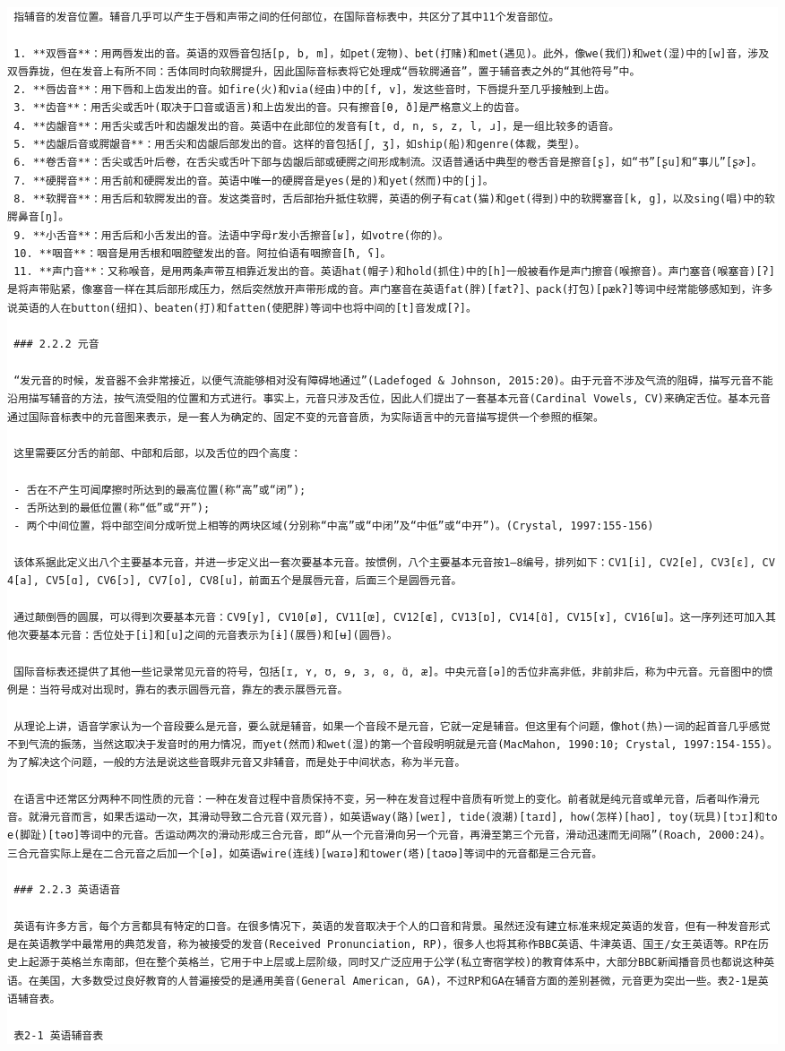      指辅音的发音位置。辅音几乎可以产生于唇和声带之间的任何部位，在国际音标表中，共区分了其中11个发音部位。
   
     1. **双唇音**：用两唇发出的音。英语的双唇音包括[p, b, m]，如pet(宠物)、bet(打赌)和met(遇见)。此外，像we(我们)和wet(湿)中的[w]音，涉及双唇靠拢，但在发音上有所不同：舌体同时向软腭提升，因此国际音标表将它处理成“唇软腭通音”，置于辅音表之外的“其他符号”中。
     2. **唇齿音**：用下唇和上齿发出的音。如fire(火)和via(经由)中的[f, v]，发这些音时，下唇提升至几乎接触到上齿。
     3. **齿音**：用舌尖或舌叶(取决于口音或语言)和上齿发出的音。只有擦音[θ, ð]是严格意义上的齿音。
     4. **齿龈音**：用舌尖或舌叶和齿龈发出的音。英语中在此部位的发音有[t, d, n, s, z, l, ɹ]，是一组比较多的语音。
     5. **齿龈后音或腭龈音**：用舌尖和齿龈后部发出的音。这样的音包括[ʃ, ʒ]，如ship(船)和genre(体裁，类型)。
     6. **卷舌音**：舌尖或舌叶后卷，在舌尖或舌叶下部与齿龈后部或硬腭之间形成制流。汉语普通话中典型的卷舌音是擦音[ʂ]，如“书”[ʂu]和“事儿”[ʂɚ]。
     7. **硬腭音**：用舌前和硬腭发出的音。英语中唯一的硬腭音是yes(是的)和yet(然而)中的[j]。
     8. **软腭音**：用舌后和软腭发出的音。发这类音时，舌后部抬升抵住软腭，英语的例子有cat(猫)和get(得到)中的软腭塞音[k, g]，以及sing(唱)中的软腭鼻音[ŋ]。
     9. **小舌音**：用舌后和小舌发出的音。法语中字母r发小舌擦音[ʁ]，如votre(你的)。
     10. **咽音**：咽音是用舌根和咽腔壁发出的音。阿拉伯语有咽擦音[ħ, ʕ]。
     11. **声门音**：又称喉音，是用两条声带互相靠近发出的音。英语hat(帽子)和hold(抓住)中的[h]一般被看作是声门擦音(喉擦音)。声门塞音(喉塞音)[ʔ]是将声带贴紧，像塞音一样在其后部形成压力，然后突然放开声带形成的音。声门塞音在英语fat(胖)[fætʔ]、pack(打包)[pækʔ]等词中经常能够感知到，许多说英语的人在button(纽扣)、beaten(打)和fatten(使肥胖)等词中也将中间的[t]音发成[ʔ]。
   
     ### 2.2.2 元音
   
     “发元音的时候，发音器不会非常接近，以便气流能够相对没有障碍地通过”(Ladefoged & Johnson, 2015:20)。由于元音不涉及气流的阻碍，描写元音不能沿用描写辅音的方法，按气流受阻的位置和方式进行。事实上，元音只涉及舌位，因此人们提出了一套基本元音(Cardinal Vowels, CV)来确定舌位。基本元音通过国际音标表中的元音图来表示，是一套人为确定的、固定不变的元音音质，为实际语言中的元音描写提供一个参照的框架。
   
     这里需要区分舌的前部、中部和后部，以及舌位的四个高度：
   
     - 舌在不产生可闻摩擦时所达到的最高位置(称“高”或“闭”);
     - 舌所达到的最低位置(称“低”或“开”);
     - 两个中间位置，将中部空间分成听觉上相等的两块区域(分别称“中高”或“中闭”及“中低”或“中开”)。(Crystal, 1997:155-156)
   
     该体系据此定义出八个主要基本元音，并进一步定义出一套次要基本元音。按惯例，八个主要基本元音按1—8编号，排列如下：CV1[i], CV2[e], CV3[ɛ], CV4[a], CV5[ɑ], CV6[ɔ], CV7[o], CV8[u]，前面五个是展唇元音，后面三个是圆唇元音。
   
     通过颠倒唇的圆展，可以得到次要基本元音：CV9[y], CV10[ø], CV11[œ], CV12[ɶ], CV13[ɒ], CV14[ɑ̈], CV15[ɤ], CV16[ɯ]。这一序列还可加入其他次要基本元音：舌位处于[i]和[u]之间的元音表示为[ɨ](展唇)和[ʉ](圆唇)。
   
     国际音标表还提供了其他一些记录常见元音的符号，包括[ɪ, ʏ, ʊ, ɘ, ɜ, ɞ, ɑ̈, æ]。中央元音[ə]的舌位非高非低，非前非后，称为中元音。元音图中的惯例是：当符号成对出现时，靠右的表示圆唇元音，靠左的表示展唇元音。
   
     从理论上讲，语音学家认为一个音段要么是元音，要么就是辅音，如果一个音段不是元音，它就一定是辅音。但这里有个问题，像hot(热)一词的起首音几乎感觉不到气流的振荡，当然这取决于发音时的用力情况，而yet(然而)和wet(湿)的第一个音段明明就是元音(MacMahon, 1990:10; Crystal, 1997:154-155)。为了解决这个问题，一般的方法是说这些音既非元音又非辅音，而是处于中间状态，称为半元音。
   
     在语言中还常区分两种不同性质的元音：一种在发音过程中音质保持不变，另一种在发音过程中音质有听觉上的变化。前者就是纯元音或单元音，后者叫作滑元音。就滑元音而言，如果舌运动一次，其滑动导致二合元音(双元音)，如英语way(路)[weɪ], tide(浪潮)[taɪd], how(怎样)[haʊ], toy(玩具)[tɔɪ]和toe(脚趾)[təʊ]等词中的元音。舌运动两次的滑动形成三合元音，即“从一个元音滑向另一个元音，再滑至第三个元音，滑动迅速而无间隔”(Roach, 2000:24)。三合元音实际上是在二合元音之后加一个[ə]，如英语wire(连线)[waɪə]和tower(塔)[taʊə]等词中的元音都是三合元音。
   
     ### 2.2.3 英语语音
   
     英语有许多方言，每个方言都具有特定的口音。在很多情况下，英语的发音取决于个人的口音和背景。虽然还没有建立标准来规定英语的发音，但有一种发音形式是在英语教学中最常用的典范发音，称为被接受的发音(Received Pronunciation, RP)，很多人也将其称作BBC英语、牛津英语、国王/女王英语等。RP在历史上起源于英格兰东南部，但在整个英格兰，它用于中上层或上层阶级，同时又广泛应用于公学(私立寄宿学校)的教育体系中，大部分BBC新闻播音员也都说这种英语。在美国，大多数受过良好教育的人普遍接受的是通用美音(General American, GA)，不过RP和GA在辅音方面的差别甚微，元音更为突出一些。表2-1是英语辅音表。
   
     表2-1 英语辅音表
   